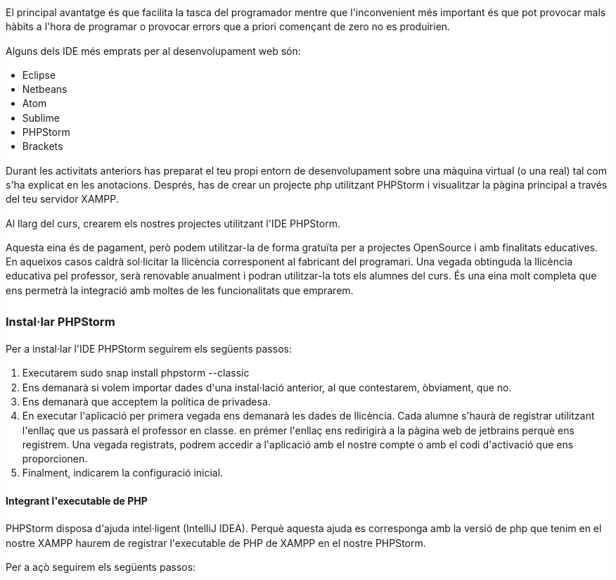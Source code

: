 El principal avantatge és que facilita la tasca del programador mentre
que l'inconvenient més important és que pot provocar mals hàbits a
l'hora de programar o provocar errors que a priori començant de zero no
es produirien.

Alguns dels IDE més emprats per al desenvolupament web són:

-   Eclipse
-   Netbeans
-   Atom
-   Sublime
-   PHPStorm
-   Brackets

Durant les activitats anteriors has preparat el teu propi entorn de
desenvolupament sobre una màquina virtual (o una real) tal com s'ha
explicat en les anotacions. Després, has de crear un projecte php
utilitzant PHPStorm i visualitzar la pàgina principal a través del teu
servidor XAMPP.

Al llarg del curs, crearem els nostres projectes utilitzant l'IDE PHPStorm.

Aquesta eina és de pagament, però podem utilitzar-la de forma gratuïta per a projectes OpenSource i amb finalitats educatives. En aqueixos
casos caldrà sol·licitar la llicència corresponent al fabricant del programari. Una vegada obtinguda la llicència educativa pel professor,
serà renovable anualment i podran utilitzar-la tots els alumnes del curs. És una eina molt completa que ens permetrà la integració amb
moltes de les funcionalitats que emprarem. 

### Instal·lar PHPStorm

Per a instal·lar l'IDE PHPStorm seguirem els següents passos:

1.  Executarem
    sudo snap install phpstorm --classic
2.  Ens demanarà si volem importar dades d'una instal·lació anterior,
    al que contestarem, òbviament, que no.
3.  Ens demanarà que acceptem la política de privadesa.
4.  En executar l'aplicació per primera vegada ens demanarà les dades
    de llicència. Cada alumne s'haurà de registrar utilitzant l'enllaç
    que us passarà el professor en classe. en prémer l'enllaç ens
    redirigirà a la pàgina web de jetbrains perquè ens registrem. Una
    vegada registrats, podrem accedir a l'aplicació amb el nostre
    compte o amb el codi d'activació que ens proporcionen.
5.  Finalment, indicarem la configuració inicial.

#### Integrant l'executable de PHP

PHPStorm disposa d'ajuda intel·ligent (IntelliJ IDEA). Perquè aquesta
ajuda es corresponga amb la versió de php que tenim en el nostre XAMPP
haurem de registrar l'executable de PHP de XAMPP en el nostre PHPStorm.

Per a açò seguirem els següents passos:
